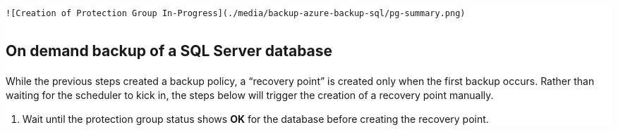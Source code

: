     ![Creation of Protection Group In-Progress](./media/backup-azure-backup-sql/pg-summary.png)

## On demand backup of a SQL Server database
While the previous steps created a backup policy, a “recovery point” is created only when the first backup occurs. Rather than waiting for the scheduler to kick in, the steps below will trigger the creation of a recovery point manually.

1. Wait until the protection group status shows **OK** for the database before creating the recovery point.
   